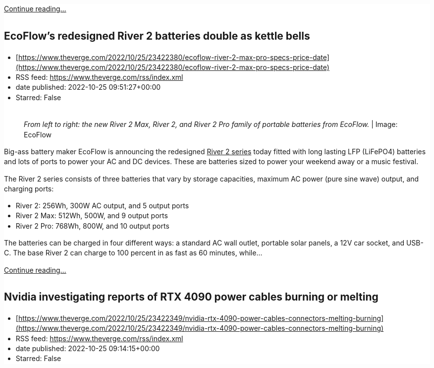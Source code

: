   <p>
    <a href="https://www.theverge.com/2022/10/25/23422396/nothing-physical-retail-store-christmas-2022-earbuds-smartphone">Continue reading&hellip;</a>
  </p>

## EcoFlow’s redesigned River 2 batteries double as kettle bells
 - [https://www.theverge.com/2022/10/25/23422380/ecoflow-river-2-max-pro-specs-price-date](https://www.theverge.com/2022/10/25/23422380/ecoflow-river-2-max-pro-specs-price-date)
 - RSS feed: https://www.theverge.com/rss/index.xml
 - date published: 2022-10-25 09:51:27+00:00
 - Starred: False

<figure>
      <img alt="" src="https://cdn.vox-cdn.com/thumbor/pZbkG_e1O2jQqJVcxVNGH0BgdWw=/0x2109:6336x6333/1310x873/cdn.vox-cdn.com/uploads/chorus_image/image/71539878/RIVER_2_Series.0.jpg" />
        <figcaption><em>From left to right: the new River 2 Max, River 2, and River 2 Pro family of portable batteries from EcoFlow.</em> | Image: EcoFlow</figcaption>
    </figure>

  <p id="W2J8KG">Big-ass battery maker EcoFlow is announcing the redesigned <a href="https://go.redirectingat.com?id=66960X1514734&amp;xs=1&amp;url=https%3A%2F%2Fwww.ecoflow.com%2Feu%2Friver-2-portable-power-station&amp;referrer=theverge.com&amp;sref=https%3A%2F%2Fwww.theverge.com%2F2022%2F10%2F25%2F23422380%2Fecoflow-river-2-max-pro-specs-price-date" rel="sponsored nofollow noopener" target="_blank">River 2 series</a> today fitted with long lasting LFP (LiFePO4) batteries and lots of ports to power your AC and DC devices. These are batteries sized to power your weekend away or a music festival.</p>
<p id="XbpXU9">The River 2 series consists of three batteries that vary by storage capacities, maximum AC power (pure sine wave) output, and charging ports:</p>
<ul>
<li id="8z60Ih">River 2: 256Wh, 300W AC output, and 5 output ports</li>
<li id="k5ktdJ">River 2 Max: 512Wh, 500W, and 9 output ports</li>
<li id="2ZtL8H">River 2 Pro: 768Wh, 800W, and 10 output ports</li>
</ul>
<p id="uIb95A">The batteries can be charged in four different ways: a standard AC wall outlet, portable solar panels, a 12V car socket, and USB-C. The base River 2 can charge to 100 percent in as fast as 60 minutes, while...</p>
  <p>
    <a href="https://www.theverge.com/2022/10/25/23422380/ecoflow-river-2-max-pro-specs-price-date">Continue reading&hellip;</a>
  </p>

## Nvidia investigating reports of RTX 4090 power cables burning or melting
 - [https://www.theverge.com/2022/10/25/23422349/nvidia-rtx-4090-power-cables-connectors-melting-burning](https://www.theverge.com/2022/10/25/23422349/nvidia-rtx-4090-power-cables-connectors-melting-burning)
 - RSS feed: https://www.theverge.com/rss/index.xml
 - date published: 2022-10-25 09:14:15+00:00
 - Starred: False
